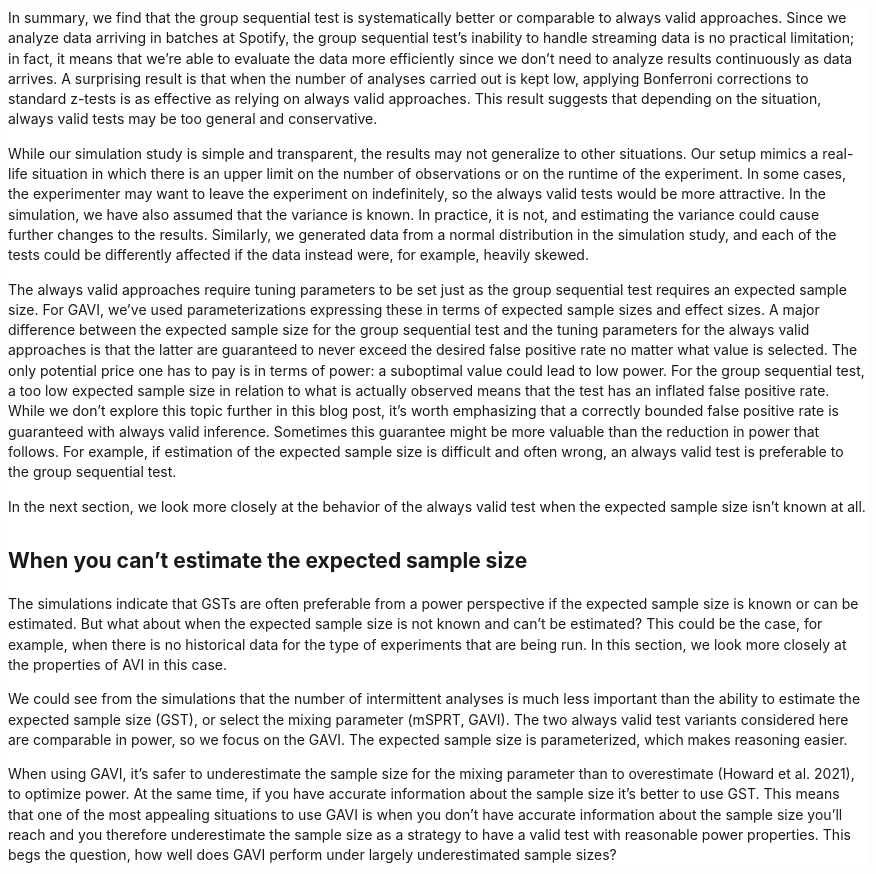 In summary, we find that the group sequential test is systematically better or comparable to always valid approaches. Since we analyze data arriving in batches at Spotify, the group sequential test’s inability to handle streaming data is no practical limitation; in fact, it means that we’re able to evaluate the data more efficiently since we don’t need to analyze results continuously as data arrives. A surprising result is that when the number of analyses carried out is kept low, applying Bonferroni corrections to standard z-tests is as effective as relying on always valid approaches. This result suggests that depending on the situation, always valid tests may be too general and conservative.

While our simulation study is simple and transparent, the results may not generalize to other situations. Our setup mimics a real-life situation in which there is an upper limit on the number of observations or on the runtime of the experiment. In some cases, the experimenter may want to leave the experiment on indefinitely, so the always valid tests would be more attractive. In the simulation, we have also assumed that the variance is known. In practice, it is not, and estimating the variance could cause further changes to the results. Similarly, we generated data from a normal distribution in the simulation study, and each of the tests could be differently affected if the data instead were, for example, heavily skewed.

The always valid approaches require tuning parameters to be set just as the group sequential test requires an expected sample size. For GAVI, we’ve used parameterizations expressing these in terms of expected sample sizes and effect sizes. A major difference between the expected sample size for the group sequential test and the tuning parameters for the always valid approaches is that the latter are guaranteed to never exceed the desired false positive rate no matter what value is selected. The only potential price one has to pay is in terms of power: a suboptimal value could lead to low power. For the group sequential test, a too low expected sample size in relation to what is actually observed means that the test has an inflated false positive rate. While we don’t explore this topic further in this blog post, it’s worth emphasizing that a correctly bounded false positive rate is guaranteed with always valid inference. Sometimes this guarantee might be more valuable than the reduction in power that follows. For example, if estimation of the expected sample size is difficult and often wrong, an always valid test is preferable to the group sequential test.

In the next section, we look more closely at the behavior of the always valid test when the expected sample size isn’t known at all.

## When you can’t estimate the expected sample size

The simulations indicate that GSTs are often preferable from a power perspective if the expected sample size is known or can be estimated. But what about when the expected sample size is not known and can’t be estimated? This could be the case, for example, when there is no historical data for the type of experiments that are being run. In this section, we look more closely at the properties of AVI in this case.

We could see from the simulations that the number of intermittent analyses is much less important than the ability to estimate the expected sample size (GST), or select the mixing parameter (mSPRT, GAVI). The two always valid test variants considered here are comparable in power, so we focus on the GAVI. The expected sample size is parameterized, which makes reasoning easier.

When using GAVI, it’s safer to underestimate the sample size for the mixing parameter than to overestimate (Howard et al. 2021), to optimize power. At the same time, if you have accurate information about the sample size it’s better to use GST. This means that one of the most appealing situations to use GAVI is when you don’t have accurate information about the sample size you’ll reach and you therefore underestimate the sample size as a strategy to have a valid test with reasonable power properties. This begs the question, how well does GAVI perform under largely underestimated sample sizes?
